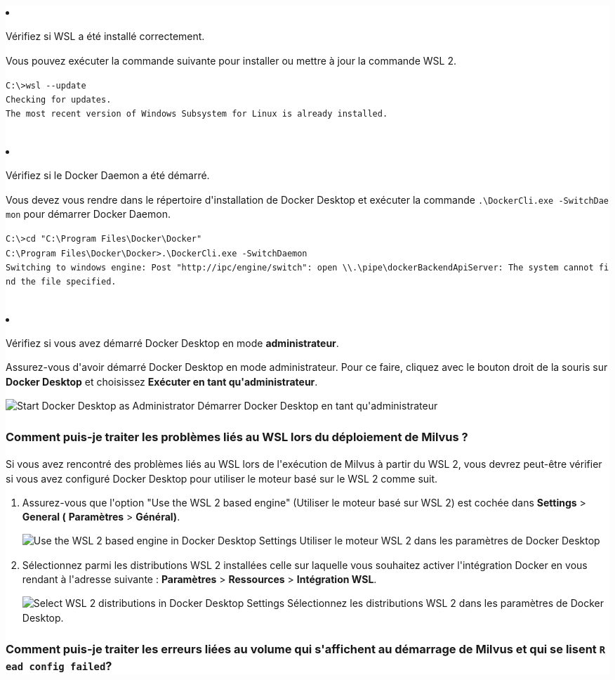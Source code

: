 </code></pre></li>
<li><p>Vérifiez si WSL a été installé correctement.</p>
<p>Vous pouvez exécuter la commande suivante pour installer ou mettre à jour la commande WSL 2.</p>
<pre><code translate="no" class="language-powershell">C:\&gt;wsl --update​
Checking for updates.​
The most recent version of Windows Subsystem for Linux is already installed.​

</code></pre></li>
<li><p>Vérifiez si le Docker Daemon a été démarré.</p>
<p>Vous devez vous rendre dans le répertoire d'installation de Docker Desktop et exécuter la commande <code translate="no">.\DockerCli.exe -SwitchDaemon</code> pour démarrer Docker Daemon.</p>
<pre><code translate="no" class="language-powershell">C:\&gt;cd &quot;C:\Program Files\Docker\Docker&quot;​
C:\Program Files\Docker\Docker&gt;.\DockerCli.exe -SwitchDaemon​
Switching to windows engine: Post &quot;http://ipc/engine/switch&quot;: open \\.\pipe\dockerBackendApiServer: The system cannot find the file specified.​

</code></pre></li>
<li><p>Vérifiez si vous avez démarré Docker Desktop en mode <strong>administrateur</strong>.</p>
<p>Assurez-vous d'avoir démarré Docker Desktop en mode administrateur. Pour ce faire, cliquez avec le bouton droit de la souris sur <strong>Docker Desktop</strong> et choisissez <strong>Exécuter en tant qu'administrateur</strong>.</p>
<p>
  
   <span class="img-wrapper"> <img translate="no" src="/docs/v2.6.x/assets/docker-desktop.png" alt="Start Docker Desktop as Administrator" class="doc-image" id="start-docker-desktop-as-administrator" />
   </span> <span class="img-wrapper"> <span>Démarrer Docker Desktop en tant qu'administrateur</span> </span></p></li>
</ol>
<h3 id="How-can-I-deal-with-WSL-related-issues-while-deploying-Milvus​" class="common-anchor-header">Comment puis-je traiter les problèmes liés au WSL lors du déploiement de Milvus ?</h3><p>Si vous avez rencontré des problèmes liés au WSL lors de l'exécution de Milvus à partir du WSL 2, vous devrez peut-être vérifier si vous avez configuré Docker Desktop pour utiliser le moteur basé sur le WSL 2 comme suit.</p>
<ol>
<li><p>Assurez-vous que l'option "Use the WSL 2 based engine" (Utiliser le moteur basé sur WSL 2) est cochée dans <strong>Settings</strong> &gt; <strong>General (</strong> <strong>Paramètres</strong> &gt; <strong>Général)</strong>. </p>
<p>
  
   <span class="img-wrapper"> <img translate="no" src="/docs/v2.6.x/assets/docker-desktop-wsl-01.png" alt="Use the WSL 2 based engine in Docker Desktop Settings" class="doc-image" id="use-the-wsl-2-based-engine-in-docker-desktop-settings" />
   </span> <span class="img-wrapper"> <span>Utiliser le moteur WSL 2 dans les paramètres de Docker Desktop</span> </span></p></li>
<li><p>Sélectionnez parmi les distributions WSL 2 installées celle sur laquelle vous souhaitez activer l'intégration Docker en vous rendant à l'adresse suivante : <strong>Paramètres</strong> &gt; <strong>Ressources</strong> &gt; <strong>Intégration WSL</strong>.</p>
<p>
  
   <span class="img-wrapper"> <img translate="no" src="/docs/v2.6.x/assets/docker-desktop-wsl-02.png" alt="Select WSL 2 distributions in Docker Desktop Settings" class="doc-image" id="select-wsl-2-distributions-in-docker-desktop-settings" />
   </span> <span class="img-wrapper"> <span>Sélectionnez les distributions WSL 2 dans les paramètres de Docker Desktop.</span> </span></p></li>
</ol>
<h3 id="How-can-I-deal-with-the-volume-related-errors-prompted-during-Milvus-startup-that-reads-Read-config-failed​" class="common-anchor-header">Comment puis-je traiter les erreurs liées au volume qui s'affichent au démarrage de Milvus et qui se lisent <code translate="no">Read config failed</code>?</h3><p>
  